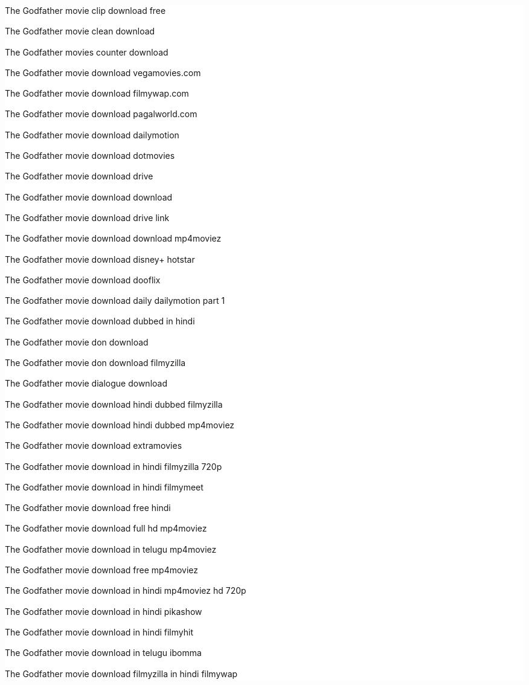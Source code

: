 The Godfather movie clip download free

The Godfather movie clean download

The Godfather movies counter download

The Godfather movie download vegamovies.com

The Godfather movie download filmywap.com

The Godfather movie download pagalworld.com

The Godfather movie download dailymotion

The Godfather movie download dotmovies

The Godfather movie download drive

The Godfather movie download download

The Godfather movie download drive link

The Godfather movie download download mp4moviez

The Godfather movie download disney+ hotstar

The Godfather movie download dooflix

The Godfather movie download daily dailymotion part 1

The Godfather movie download dubbed in hindi

The Godfather movie don download

The Godfather movie don download filmyzilla

The Godfather movie dialogue download

The Godfather movie download hindi dubbed filmyzilla

The Godfather movie download hindi dubbed mp4moviez

The Godfather movie download extramovies

The Godfather movie download in hindi filmyzilla 720p

The Godfather movie download in hindi filmymeet

The Godfather movie download free hindi

The Godfather movie download full hd mp4moviez

The Godfather movie download in telugu mp4moviez

The Godfather movie download free mp4moviez

The Godfather movie download in hindi mp4moviez hd 720p

The Godfather movie download in hindi pikashow

The Godfather movie download in hindi filmyhit

The Godfather movie download in telugu ibomma

The Godfather movie download filmyzilla in hindi filmywap
